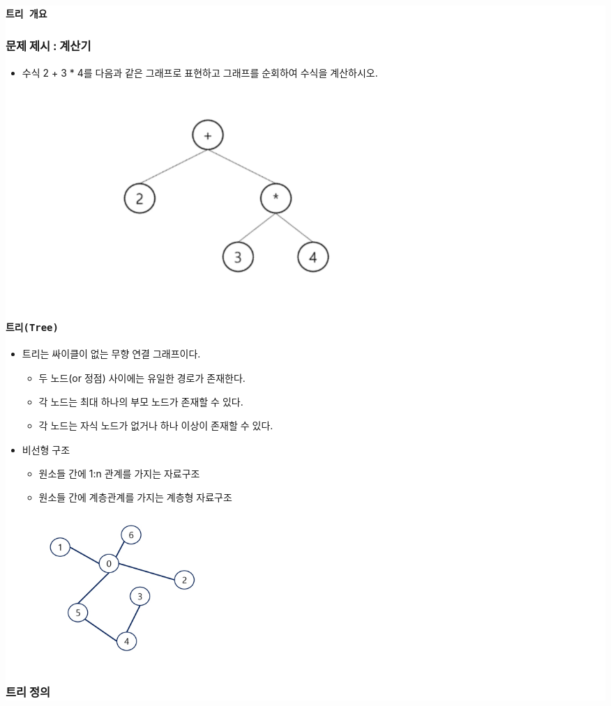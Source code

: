 

### `트리 개요`

### 문제 제시 : 계산기

- 수식 2 + 3 * 4를 다음과 같은 그래프로 표현하고 그래프를 순회하여 수식을 계산하시오.

    ![alt text](images/image_7.png)

### `트리(Tree)`

- 트리는 싸이클이 없는 무향 연결 그래프이다.

    - 두 노드(or 정점) 사이에는 유일한 경로가 존재한다.

    - 각 노드는 최대 하나의 부모 노드가 존재할 수 있다.

    - 각 노드는 자식 노드가 없거나 하나 이상이 존재할 수 있다.

- 비선형 구조

    - 원소들 간에 1:n 관계를 가지는 자료구조

    - 원소들 간에 계층관계를 가지는 계층형 자료구조

    ![alt text](images/image_8.png)

### 트리 정의
